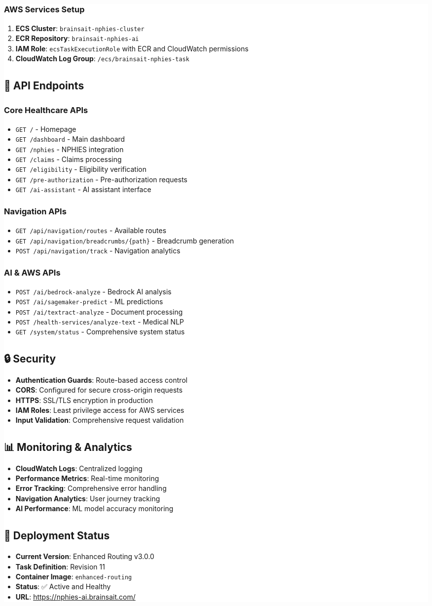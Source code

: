 ### AWS Services Setup
1. **ECS Cluster**: `brainsait-nphies-cluster`
2. **ECR Repository**: `brainsait-nphies-ai`
3. **IAM Role**: `ecsTaskExecutionRole` with ECR and CloudWatch permissions
4. **CloudWatch Log Group**: `/ecs/brainsait-nphies-task`

## 🎯 API Endpoints

### Core Healthcare APIs
- `GET /` - Homepage
- `GET /dashboard` - Main dashboard
- `GET /nphies` - NPHIES integration
- `GET /claims` - Claims processing
- `GET /eligibility` - Eligibility verification
- `GET /pre-authorization` - Pre-authorization requests
- `GET /ai-assistant` - AI assistant interface

### Navigation APIs
- `GET /api/navigation/routes` - Available routes
- `GET /api/navigation/breadcrumbs/{path}` - Breadcrumb generation
- `POST /api/navigation/track` - Navigation analytics

### AI & AWS APIs
- `POST /ai/bedrock-analyze` - Bedrock AI analysis
- `POST /ai/sagemaker-predict` - ML predictions
- `POST /ai/textract-analyze` - Document processing
- `POST /health-services/analyze-text` - Medical NLP
- `GET /system/status` - Comprehensive system status

## 🔒 Security

- **Authentication Guards**: Route-based access control
- **CORS**: Configured for secure cross-origin requests
- **HTTPS**: SSL/TLS encryption in production
- **IAM Roles**: Least privilege access for AWS services
- **Input Validation**: Comprehensive request validation

## 📊 Monitoring & Analytics

- **CloudWatch Logs**: Centralized logging
- **Performance Metrics**: Real-time monitoring
- **Error Tracking**: Comprehensive error handling
- **Navigation Analytics**: User journey tracking
- **AI Performance**: ML model accuracy monitoring

## 🚀 Deployment Status

- **Current Version**: Enhanced Routing v3.0.0
- **Task Definition**: Revision 11
- **Container Image**: `enhanced-routing`
- **Status**: ✅ Active and Healthy
- **URL**: https://nphies-ai.brainsait.com/
